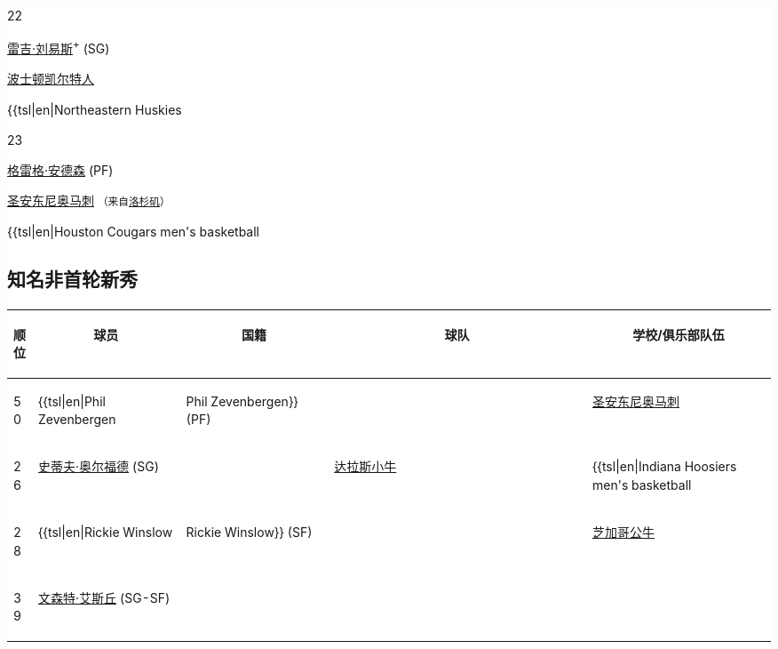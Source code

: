 </tr>
<tr class="odd">
<td><p>22</p></td>
<td><p><a href="../Page/雷吉·刘易斯.md" title="wikilink">雷吉·刘易斯</a><sup>+</sup> (SG)</p></td>
<td></td>
<td><p><a href="../Page/波士顿凯尔特人.md" title="wikilink">波士顿凯尔特人</a></p></td>
<td><p>{{tsl|en|Northeastern Huskies</p></td>
</tr>
<tr class="even">
<td><p>23</p></td>
<td><p><a href="../Page/格雷格·安德森.md" title="wikilink">格雷格·安德森</a> (PF)</p></td>
<td></td>
<td><p><a href="../Page/圣安东尼奥马刺.md" title="wikilink">圣安东尼奥马刺</a> <small>（来自<a href="../Page/洛杉矶湖人.md" title="wikilink">洛杉矶</a>）</small></p></td>
<td><p>{{tsl|en|Houston Cougars men's basketball</p></td>
</tr>
</tbody>
</table>

## 知名非首轮新秀

<table>
<colgroup>
<col style="width: 0%" />
<col style="width: 20%" />
<col style="width: 20%" />
<col style="width: 35%" />
<col style="width: 25%" />
</colgroup>
<thead>
<tr class="header">
<th><p>顺位</p></th>
<th><p>球员</p></th>
<th><p>国籍</p></th>
<th><p>球队</p></th>
<th><p>学校/俱乐部队伍</p></th>
</tr>
</thead>
<tbody>
<tr class="odd">
<td><p>50</p></td>
<td><p>{{tsl|en|Phil Zevenbergen</p></td>
<td><p>Phil Zevenbergen}} (PF)</p></td>
<td></td>
<td><p><a href="../Page/圣安东尼奥马刺.md" title="wikilink">圣安东尼奥马刺</a></p></td>
</tr>
<tr class="even">
<td><p>26</p></td>
<td><p><a href="../Page/史蒂夫·奥尔福德.md" title="wikilink">史蒂夫·奥尔福德</a> (SG)</p></td>
<td></td>
<td><p><a href="../Page/达拉斯小牛.md" title="wikilink">达拉斯小牛</a></p></td>
<td><p>{{tsl|en|Indiana Hoosiers men's basketball</p></td>
</tr>
<tr class="odd">
<td><p>28</p></td>
<td><p>{{tsl|en|Rickie Winslow</p></td>
<td><p>Rickie Winslow}} (SF)</p></td>
<td></td>
<td><p><a href="../Page/芝加哥公牛.md" title="wikilink">芝加哥公牛</a></p></td>
</tr>
<tr class="even">
<td><p>39</p></td>
<td><p><a href="../Page/文森特·艾斯丘.md" title="wikilink">文森特·艾斯丘</a> (SG-SF)</p></td>